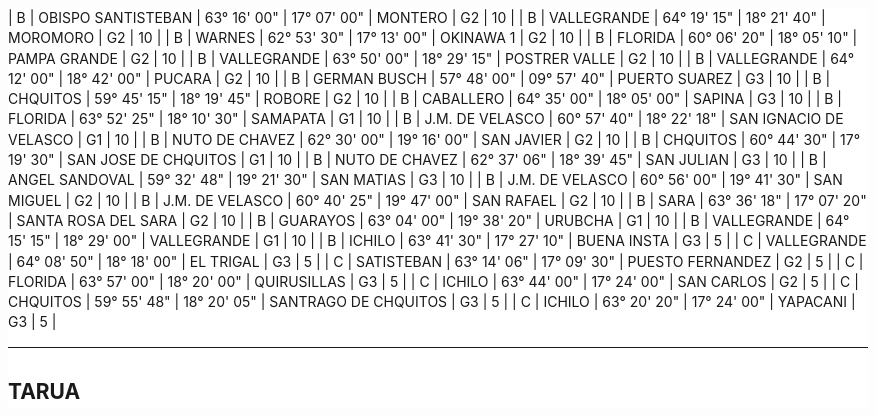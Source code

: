 | B     | OBISPO SANTISTEBAN | 63° 16' 00"  | 17° 07' 00"    | MONTERO                 | G2    | 10                       |
| B     | VALLEGRANDE    | 64° 19' 15"     | 18° 21' 40"    | MOROMORO                | G2    | 10                       |
| B     | WARNES         | 62° 53' 30"     | 17° 13' 00"    | OKINAWA 1               | G2    | 10                       |
| B     | FLORIDA        | 60° 06' 20"     | 18° 05' 10"    | PAMPA GRANDE            | G2    | 10                       |
| B     | VALLEGRANDE    | 63° 50' 00"     | 18° 29' 15"    | POSTRER VALLE           | G2    | 10                       |
| B     | VALLEGRANDE    | 64° 12' 00"     | 18° 42' 00"    | PUCARA                  | G2    | 10                       |
| B     | GERMAN BUSCH   | 57° 48' 00"     | 09° 57' 40"    | PUERTO SUAREZ           | G3    | 10                       |
| B     | CHQUITOS       | 59° 45' 15"     | 18° 19' 45"    | ROBORE                  | G2    | 10                       |
| B     | CABALLERO      | 64° 35' 00"     | 18° 05' 00"    | SAPINA                  | G3    | 10                       |
| B     | FLORIDA        | 63° 52' 25"     | 18° 10' 30"    | SAMAPATA                | G1    | 10                       |
| B     | J.M. DE VELASCO | 60° 57' 40"    | 18° 22' 18"    | SAN IGNACIO DE VELASCO  | G1    | 10                       |
| B     | NUTO DE CHAVEZ | 62° 30' 00"     | 19° 16' 00"    | SAN JAVIER              | G2    | 10                       |
| B     | CHQUITOS       | 60° 44' 30"     | 17° 19' 30"    | SAN JOSE DE CHQUITOS    | G1    | 10                       |
| B     | NUTO DE CHAVEZ | 62° 37' 06"     | 18° 39' 45"    | SAN JULIAN              | G3    | 10                       |
| B     | ANGEL SANDOVAL | 59° 32' 48"     | 19° 21' 30"    | SAN MATIAS              | G3    | 10                       |
| B     | J.M. DE VELASCO | 60° 56' 00"    | 19° 41' 30"    | SAN MIGUEL              | G2    | 10                       |
| B     | J.M. DE VELASCO | 60° 40' 25"    | 19° 47' 00"    | SAN RAFAEL              | G2    | 10                       |
| B     | SARA           | 63° 36' 18"     | 17° 07' 20"    | SANTA ROSA DEL SARA     | G2    | 10                       |
| B     | GUARAYOS       | 63° 04' 00"     | 19° 38' 20"    | URUBCHA                 | G1    | 10                       |
| B     | VALLEGRANDE    | 64° 15' 15"     | 18° 29' 00"    | VALLEGRANDE             | G1    | 10                       |
| B     | ICHILO         | 63° 41' 30"     | 17° 27' 10"    | BUENA INSTA             | G3    | 5                        |
| C     | VALLEGRANDE    | 64° 08' 50"     | 18° 18' 00"    | EL TRIGAL               | G3    | 5                        |
| C     | SATISTEBAN     | 63° 14' 06"     | 17° 09' 30"    | PUESTO FERNANDEZ        | G2    | 5                        |
| C     | FLORIDA        | 63° 57' 00"     | 18° 20' 00"    | QUIRUSILLAS             | G3    | 5                        |
| C     | ICHILO         | 63° 44' 00"     | 17° 24' 00"    | SAN CARLOS              | G2    | 5                        |
| C     | CHQUITOS       | 59° 55' 48"     | 18° 20' 05"    | SANTRAGO DE CHQUITOS    | G3    | 5                        |
| C     | ICHILO         | 63° 20' 20"     | 17° 24' 00"    | YAPACANI                | G3    | 5                        |

---

## TARUA
